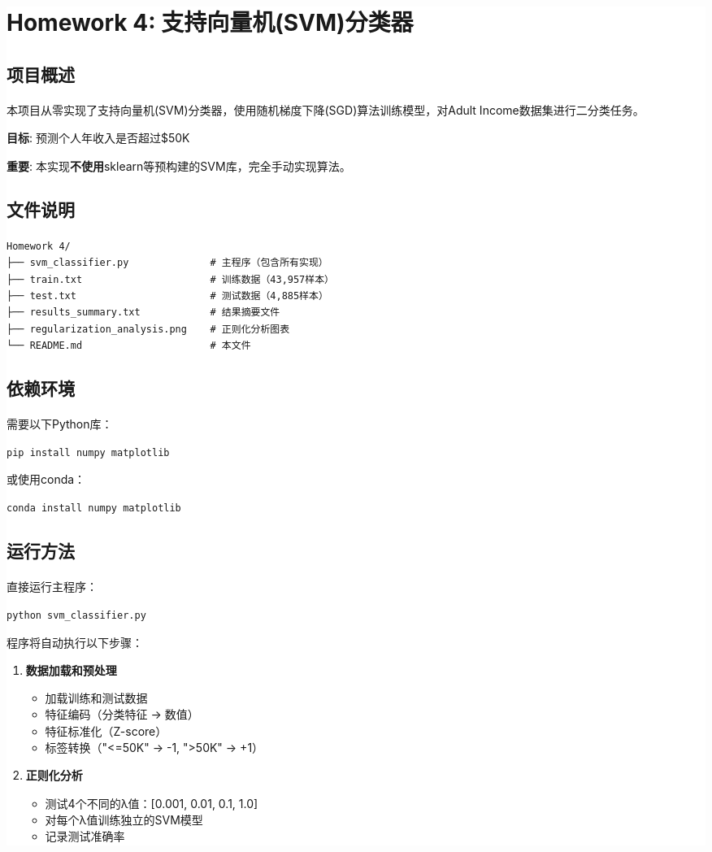 # Homework 4: 支持向量机(SVM)分类器

## 项目概述

本项目从零实现了支持向量机(SVM)分类器，使用随机梯度下降(SGD)算法训练模型，对Adult Income数据集进行二分类任务。

**目标**: 预测个人年收入是否超过$50K

**重要**: 本实现**不使用**sklearn等预构建的SVM库，完全手动实现算法。

## 文件说明

```
Homework 4/
├── svm_classifier.py              # 主程序（包含所有实现）
├── train.txt                      # 训练数据（43,957样本）
├── test.txt                       # 测试数据（4,885样本）
├── results_summary.txt            # 结果摘要文件
├── regularization_analysis.png    # 正则化分析图表
└── README.md                      # 本文件
```

## 依赖环境

需要以下Python库：

```bash
pip install numpy matplotlib
```

或使用conda：

```bash
conda install numpy matplotlib
```

## 运行方法

直接运行主程序：

```bash
python svm_classifier.py
```

程序将自动执行以下步骤：

1. **数据加载和预处理**
   - 加载训练和测试数据
   - 特征编码（分类特征 → 数值）
   - 特征标准化（Z-score）
   - 标签转换（"<=50K" → -1, ">50K" → +1）

2. **正则化分析**
   - 测试4个不同的λ值：[0.001, 0.01, 0.1, 1.0]
   - 对每个λ值训练独立的SVM模型
   - 记录测试准确率
